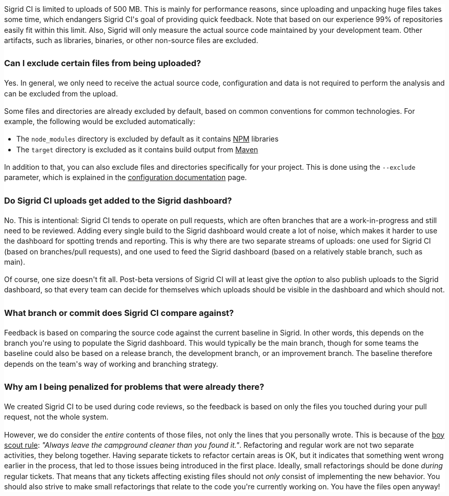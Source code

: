 Sigrid CI is limited to uploads of 500 MB. This is mainly for performance reasons, since uploading and unpacking huge files takes some time, which endangers Sigrid CI's goal of providing quick feedback. Note that based on our experience 99% of repositories easily fit within this limit. Also, Sigrid will only measure the actual source code maintained by your development team. Other artifacts, such as libraries, binaries, or other non-source files are excluded.

### Can I exclude certain files from being uploaded?

Yes. In general, we only need to receive the actual source code, configuration and data is not required to perform the analysis and can be excluded from the upload.

Some files and directories are already excluded by default, based on common conventions for common technologies. For example, the following would be excluded automatically:

- The `node_modules` directory is excluded by default as it contains [NPM](https://www.npmjs.com) libraries
- The `target` directory is excluded as it contains build output from [Maven](https://maven.apache.org)

In addition to that, you can also exclude files and directories specifically for your project. This is done using the `--exclude` parameter, which is explained in the [configuration documentation](../sigridci-integration/integration.md) page.

### Do Sigrid CI uploads get added to the Sigrid dashboard?

No. This is intentional: Sigrid CI tends to operate on pull requests, which are often branches that are a work-in-progress and still need to be reviewed. Adding every single build to the Sigrid dashboard would create a lot of noise, which makes it harder to use the dashboard for spotting trends and reporting. This is why there are two separate streams of uploads: one used for Sigrid CI (based on branches/pull requests), and one used to feed the Sigrid dashboard (based on a relatively stable branch, such as main).

Of course, one size doesn't fit all. Post-beta versions of Sigrid CI will at least give the *option* to also publish uploads to the Sigrid dashboard, so that every team can decide for themselves which uploads should be visible in the dashboard and which should not.

### What branch or commit does Sigrid CI compare against?

Feedback is based on comparing the source code against the current baseline in Sigrid. In other words, this depends on the branch you're using to populate the Sigrid dashboard. This would typically be the main branch, though for some teams the baseline could also be based on a release branch, the development branch, or an improvement branch. The baseline therefore depends on the team's way of working and branching strategy. 

### Why am I being penalized for problems that were already there?

We created Sigrid CI to be used during code reviews, so the feedback is based on only the files you touched during your pull request, not the whole system. 

However, we do consider the *entire* contents of those files, not only the lines that you personally wrote. This is because of the [boy scout rule](https://www.oreilly.com/library/view/97-things-every/9780596809515/ch08.html): *"Always leave the campground cleaner than you found it."*. Refactoring and regular work are not two separate activities, they belong together. Having separate tickets to refactor certain areas is OK, but it indicates that something went wrong earlier in the process, that led to those issues being introduced in the first place. Ideally, small refactorings should be done *during* regular tickets. That means that any tickets affecting existing files should not *only* consist of implementing the new behavior. You should also strive to make small refactorings that relate to the code you're currently working on. You have the files open anyway! 
